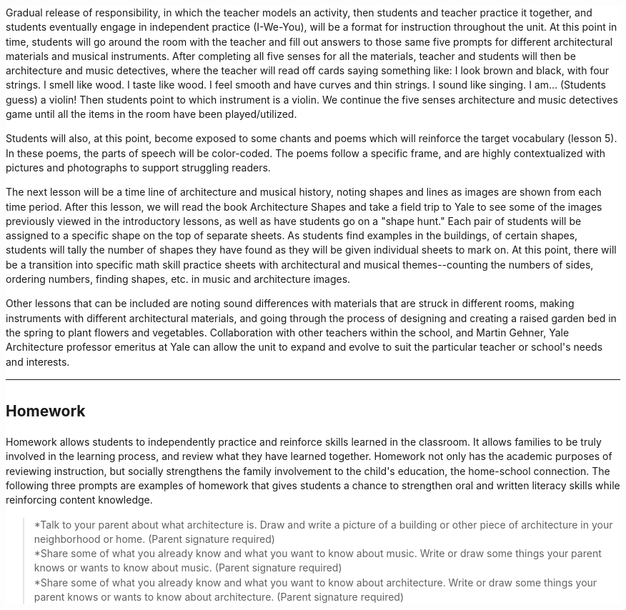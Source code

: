  Gradual release of responsibility, in which the teacher models an activity, then students and teacher practice it together, and students eventually engage in independent practice (I-We-You), will be a format for instruction throughout the unit.  At this point in time, students will go around the room with the teacher and fill out answers to those same five prompts for different architectural materials and musical instruments.  After completing all five senses for all the materials, teacher and students will then be architecture and music detectives, where the teacher will read off cards saying something like: I look brown and black, with four strings.  I smell like wood.  I taste like wood.  I feel smooth and have curves and thin strings.  I sound like singing.  I am… (Students guess) a violin!  Then students point to which instrument is a violin.  We continue the five senses architecture and music detectives game until all the items in the room have been played/utilized.
 </p>
<p>
  Students will also, at this point, become exposed to some chants and poems which will reinforce the target vocabulary (lesson 5). In these poems, the parts of speech will be color-coded. The poems follow a specific frame, and are highly contextualized with pictures and photographs to support struggling readers.
 </p>
<p>
  The next lesson will be a time line of architecture and musical history, noting shapes and lines as images are shown from each time period. After this lesson, we will read the book Architecture Shapes and take a field trip to Yale to see some of the images previously viewed in the introductory lessons, as well as have students go on a "shape hunt."  Each pair of students will be assigned to a specific shape on the top of separate sheets.  As students find examples in the buildings, of certain shapes, students will tally the number of shapes they have found as they will be given individual sheets to mark on.  At this point, there will be a transition into specific math skill practice sheets with architectural and musical themes--counting the numbers of sides, ordering numbers, finding shapes, etc. in music and architecture images.
 </p>
<p>
  Other lessons that can be included are noting sound differences with materials that are struck in different rooms, making instruments with different architectural materials, and going through the process of designing and creating a raised garden bed in the spring to plant flowers and vegetables.  Collaboration with other teachers within the school, and Martin Gehner, Yale Architecture professor emeritus at Yale can allow the unit to expand and evolve to suit the particular teacher or school's needs and interests.
 </p>

<hr/>
 <h2>
  Homework
 </h2>
 <p>
  Homework allows students to independently practice and reinforce skills learned in the classroom.  It allows families to be truly involved in the learning process, and review what they have learned together.  Homework not only has the academic purposes of reviewing instruction, but socially strengthens the family involvement to the child's education, the home-school connection.  The following three prompts are examples of homework that gives students a chance to strengthen oral and written literacy skills while reinforcing content knowledge.
 </p>

<blockquote>
  <dl>
   <dt>
    *Talk to your parent about what architecture is.  Draw and write a picture of a building or other piece of architecture in your neighborhood or home. (Parent signature required)
    <dt>
     <dt>
      *Share some of what you already know and what you want to know about music.  Write or draw some things your parent knows or wants to know about music. (Parent signature required)
      <dt>
       <dt>
        *Share some of what you already know and what you want to know about architecture.  Write or draw some things your parent knows or wants to know about architecture. (Parent signature required)
        <dt>